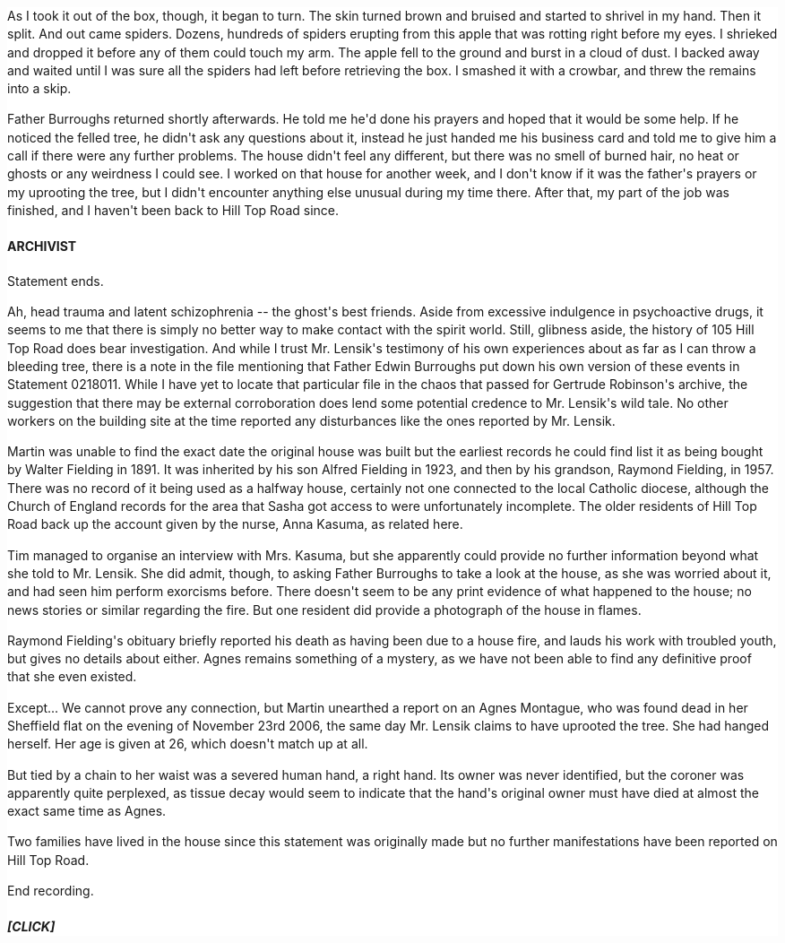 As I took it out of the box, though, it began to turn. The skin turned brown and bruised and started to shrivel in my hand. Then it split. And out came spiders. Dozens, hundreds of spiders erupting from this apple that was rotting right before my eyes. I shrieked and dropped it before any of them could touch my arm. The apple fell to the ground and burst in a cloud of dust. I backed away and waited until I was sure all the spiders had left before retrieving the box. I smashed it with a crowbar, and threw the remains into a skip.

Father Burroughs returned shortly afterwards. He told me he'd done his prayers and hoped that it would be some help. If he noticed the felled tree, he didn't ask any questions about it, instead he just handed me his business card and told me to give him a call if there were any further problems. The house didn't feel any different, but there was no smell of burned hair, no heat or ghosts or any weirdness I could see. I worked on that house for another week, and I don't know if it was the father's prayers or my uprooting the tree, but I didn't encounter anything else unusual during my time there. After that, my part of the job was finished, and I haven't been back to Hill Top Road since.

#### ARCHIVIST

Statement ends.

Ah, head trauma and latent schizophrenia -- the ghost's best friends. Aside from excessive indulgence in psychoactive drugs, it seems to me that there is simply no better way to make contact with the spirit world. Still, glibness aside, the history of 105 Hill Top Road does bear investigation. And while I trust Mr. Lensik's testimony of his own experiences about as far as I can throw a bleeding tree, there is a note in the file mentioning that Father Edwin Burroughs put down his own version of these events in Statement 0218011. While I have yet to locate that particular file in the chaos that passed for Gertrude Robinson's archive, the suggestion that there may be external corroboration does lend some potential credence to Mr. Lensik's wild tale. No other workers on the building site at the time reported any disturbances like the ones reported by Mr. Lensik.

Martin was unable to find the exact date the original house was built but the earliest records he could find list it as being bought by Walter Fielding in 1891. It was inherited by his son Alfred Fielding in 1923, and then by his grandson, Raymond Fielding, in 1957. There was no record of it being used as a halfway house, certainly not one connected to the local Catholic diocese, although the Church of England records for the area that Sasha got access to were unfortunately incomplete. The older residents of Hill Top Road back up the account given by the nurse, Anna Kasuma, as related here.

Tim managed to organise an interview with Mrs. Kasuma, but she apparently could provide no further information beyond what she told to Mr. Lensik. She did admit, though, to asking Father Burroughs to take a look at the house, as she was worried about it, and had seen him perform exorcisms before. There doesn't seem to be any print evidence of what happened to the house; no news stories or similar regarding the fire. But one resident did provide a photograph of the house in flames.

Raymond Fielding's obituary briefly reported his death as having been due to a house fire, and lauds his work with troubled youth, but gives no details about either. Agnes remains something of a mystery, as we have not been able to find any definitive proof that she even existed.

Except... We cannot prove any connection, but Martin unearthed a report on an Agnes Montague, who was found dead in her Sheffield flat on the evening of November 23rd 2006, the same day Mr. Lensik claims to have uprooted the tree. She had hanged herself. Her age is given at 26, which doesn't match up at all.

But tied by a chain to her waist was a severed human hand, a right hand. Its owner was never identified, but the coroner was apparently quite perplexed, as tissue decay would seem to indicate that the hand's original owner must have died at almost the exact same time as Agnes.

Two families have lived in the house since this statement was originally made but no further manifestations have been reported on Hill Top Road.

End recording.

##### [CLICK]